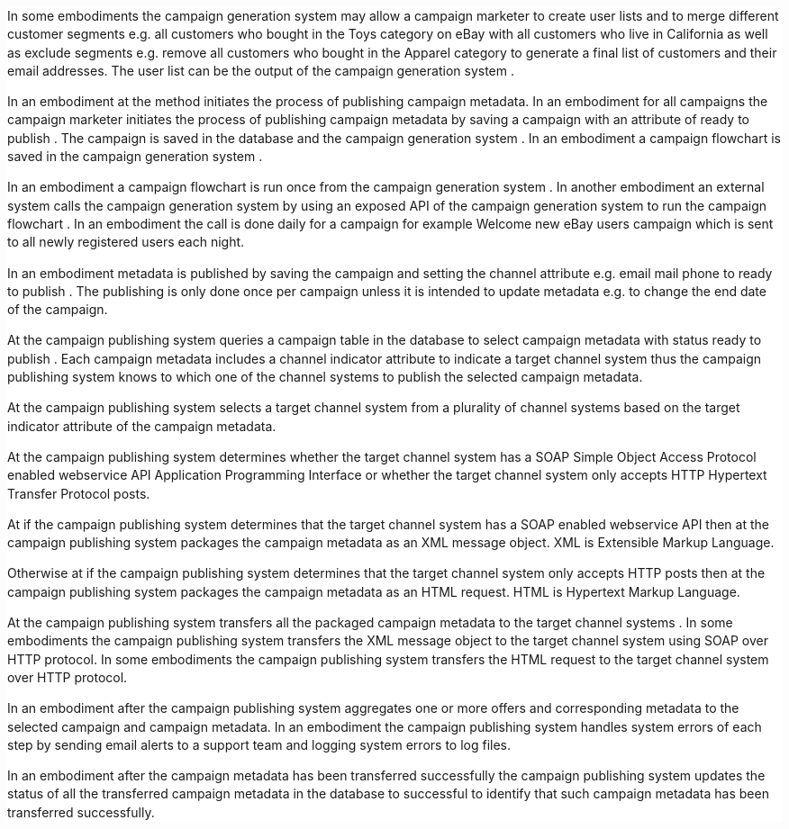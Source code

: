 In some embodiments the campaign generation system may allow a campaign marketer to create user lists and to merge different customer segments e.g. all customers who bought in the Toys category on eBay with all customers who live in California as well as exclude segments e.g. remove all customers who bought in the Apparel category to generate a final list of customers and their email addresses. The user list can be the output of the campaign generation system .

In an embodiment at the method initiates the process of publishing campaign metadata. In an embodiment for all campaigns the campaign marketer initiates the process of publishing campaign metadata by saving a campaign with an attribute of ready to publish . The campaign is saved in the database and the campaign generation system . In an embodiment a campaign flowchart is saved in the campaign generation system .

In an embodiment a campaign flowchart is run once from the campaign generation system . In another embodiment an external system calls the campaign generation system by using an exposed API of the campaign generation system to run the campaign flowchart . In an embodiment the call is done daily for a campaign for example Welcome new eBay users campaign which is sent to all newly registered users each night.

In an embodiment metadata is published by saving the campaign and setting the channel attribute e.g. email mail phone to ready to publish . The publishing is only done once per campaign unless it is intended to update metadata e.g. to change the end date of the campaign.

At the campaign publishing system queries a campaign table in the database to select campaign metadata with status ready to publish . Each campaign metadata includes a channel indicator attribute to indicate a target channel system thus the campaign publishing system knows to which one of the channel systems to publish the selected campaign metadata.

At the campaign publishing system selects a target channel system from a plurality of channel systems based on the target indicator attribute of the campaign metadata.

At the campaign publishing system determines whether the target channel system has a SOAP Simple Object Access Protocol enabled webservice API Application Programming Interface or whether the target channel system only accepts HTTP Hypertext Transfer Protocol posts.

At if the campaign publishing system determines that the target channel system has a SOAP enabled webservice API then at the campaign publishing system packages the campaign metadata as an XML message object. XML is Extensible Markup Language.

Otherwise at if the campaign publishing system determines that the target channel system only accepts HTTP posts then at the campaign publishing system packages the campaign metadata as an HTML request. HTML is Hypertext Markup Language.

At the campaign publishing system transfers all the packaged campaign metadata to the target channel systems . In some embodiments the campaign publishing system transfers the XML message object to the target channel system using SOAP over HTTP protocol. In some embodiments the campaign publishing system transfers the HTML request to the target channel system over HTTP protocol.

In an embodiment after the campaign publishing system aggregates one or more offers and corresponding metadata to the selected campaign and campaign metadata. In an embodiment the campaign publishing system handles system errors of each step by sending email alerts to a support team and logging system errors to log files.

In an embodiment after the campaign metadata has been transferred successfully the campaign publishing system updates the status of all the transferred campaign metadata in the database to successful to identify that such campaign metadata has been transferred successfully.
